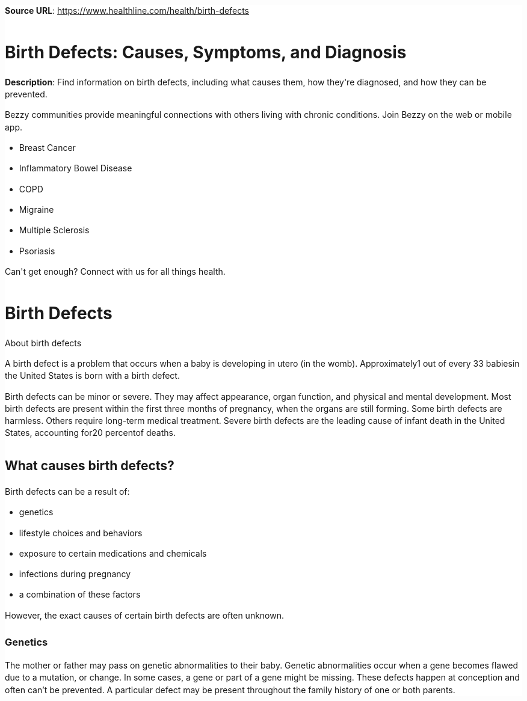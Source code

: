 **Source URL**: https://www.healthline.com/health/birth-defects


# Birth Defects: Causes, Symptoms, and Diagnosis

**Description**: Find information on birth defects, including what causes them, how they're diagnosed, and how they can be prevented.


Bezzy communities provide meaningful connections with others living with chronic conditions. Join Bezzy on the web or mobile app.

* Breast Cancer

* Inflammatory Bowel Disease

* COPD

* Migraine

* Multiple Sclerosis

* Psoriasis

Can't get enough? Connect with us for all things health.

# Birth Defects

About birth defects

A birth defect is a problem that occurs when a baby is developing in utero (in the womb). Approximately1 out of every 33 babiesin the United States is born with a birth defect.

Birth defects can be minor or severe. They may affect appearance, organ function, and physical and mental development. Most birth defects are present within the first three months of pregnancy, when the organs are still forming. Some birth defects are harmless. Others require long-term medical treatment. Severe birth defects are the leading cause of infant death in the United States, accounting for20 percentof deaths.

## What causes birth defects?

Birth defects can be a result of:

* genetics

* lifestyle choices and behaviors

* exposure to certain medications and chemicals

* infections during pregnancy

* a combination of these factors

However, the exact causes of certain birth defects are often unknown.

### Genetics

The mother or father may pass on genetic abnormalities to their baby. Genetic abnormalities occur when a gene becomes flawed due to a mutation, or change. In some cases, a gene or part of a gene might be missing. These defects happen at conception and often can’t be prevented. A particular defect may be present throughout the family history of one or both parents.

